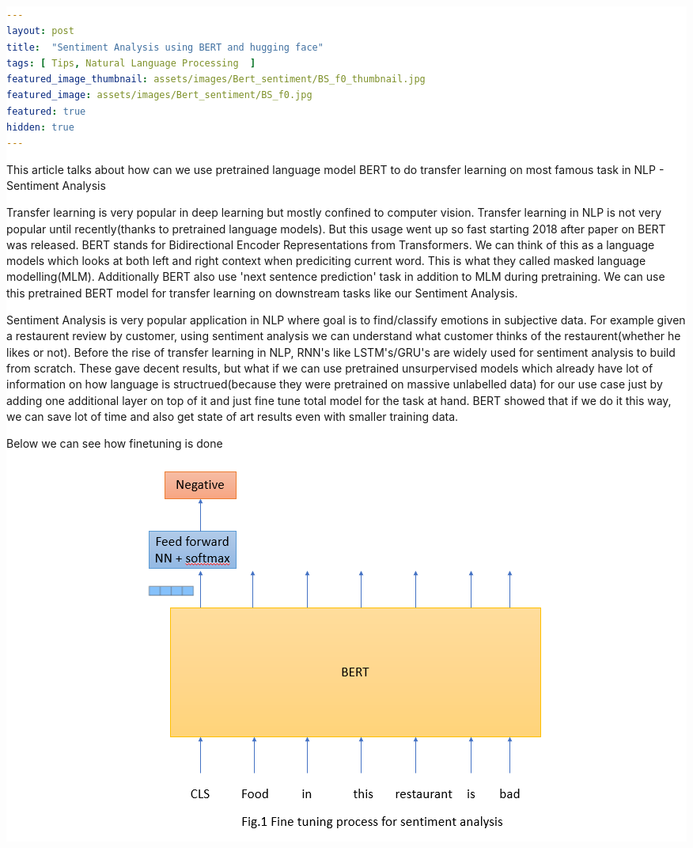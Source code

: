 ```yaml
---
layout: post
title:  "Sentiment Analysis using BERT and hugging face"
tags: [ Tips, Natural Language Processing  ]
featured_image_thumbnail: assets/images/Bert_sentiment/BS_f0_thumbnail.jpg
featured_image: assets/images/Bert_sentiment/BS_f0.jpg
featured: true
hidden: true
---
```



This article talks about how can we use pretrained language model BERT to do transfer learning on most famous task in NLP - Sentiment Analysis 

Transfer learning is very popular in deep learning but mostly confined to computer vision. Transfer learning in NLP is not very popular until recently(thanks to pretrained
language models). But this usage went up so fast starting 2018 after paper on BERT was released. BERT stands for Bidirectional Encoder Representations from Transformers. We can think of this as a language models which looks at both left and right context when prediciting current word. This is what they called masked language modelling(MLM). Additionally BERT also use 'next sentence prediction' task in addition to MLM during pretraining. We can use this pretrained BERT model for transfer learning on downstream tasks like our Sentiment Analysis.

Sentiment Analysis is very popular application in NLP where goal is to find/classify emotions in subjective data. For example given a restaurent review by customer, using sentiment analysis we can understand what customer thinks of the restaurent(whether he likes or not). Before the rise of transfer learning in NLP, RNN's like LSTM's/GRU's are widely used for sentiment analysis to build from scratch. These gave decent results, but what if we can use pretrained unsurpervised models which already have lot of information on how language is structrued(because they were pretrained on massive unlabelled data) for our use case just by adding one additional layer on top of it and just fine tune total model for the task at hand. BERT showed that if we do it this way, we can save lot of time and also get state of art results even with smaller training data.

Below we can see how finetuning is done

<p align="center">
  <img src="https://raw.githubusercontent.com/raviteja-ganta/raviteja-ganta.github.io/main/assets/images/Bert_sentiment/Bs_f1.png" />
</p>
